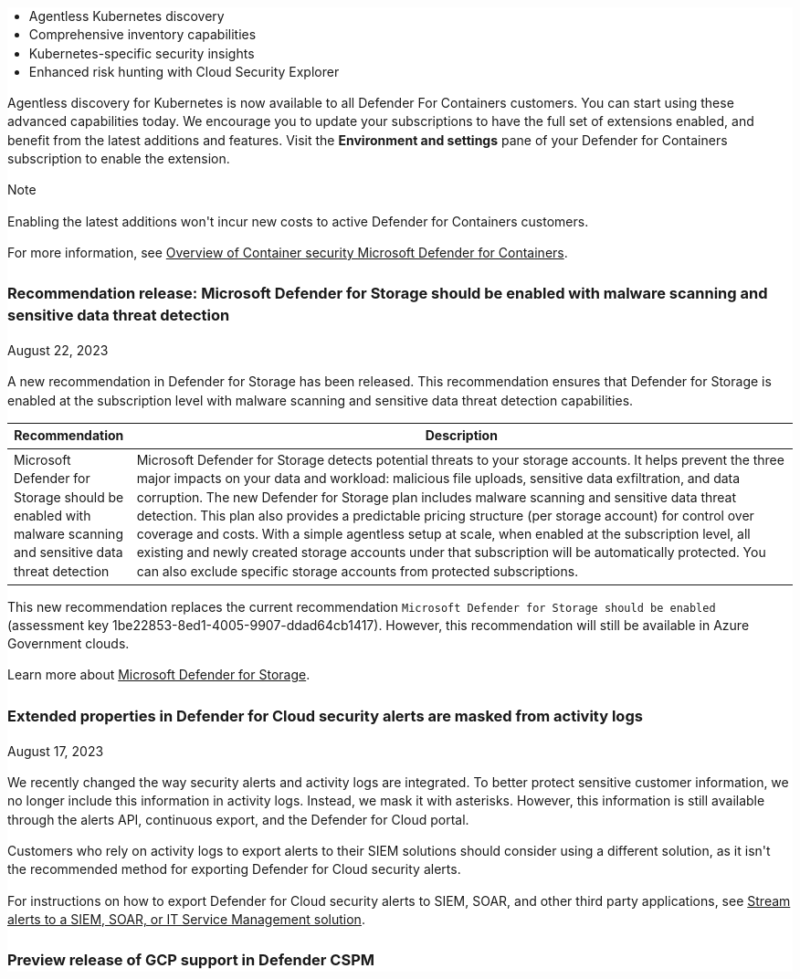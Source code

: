 - Agentless Kubernetes discovery
- Comprehensive inventory capabilities
- Kubernetes-specific security insights
- Enhanced risk hunting with Cloud Security Explorer

Agentless discovery for Kubernetes is now available to all Defender For Containers customers. You can start using these advanced capabilities today. We encourage you to update your subscriptions to have the full set of extensions enabled, and benefit from the latest additions and features. Visit the **Environment and settings** pane of your Defender for Containers subscription to enable the extension.

> [!NOTE]
> Enabling the latest additions won't incur new costs to active Defender for Containers customers.

For more information, see [Overview of Container security Microsoft Defender for Containers](defender-for-containers-introduction.md).

### Recommendation release: Microsoft Defender for Storage should be enabled with malware scanning and sensitive data threat detection

August 22, 2023

A new recommendation in Defender for Storage has been released. This recommendation ensures that Defender for Storage is enabled at the subscription level with malware scanning and sensitive data threat detection capabilities.

| Recommendation | Description  |
|--|--|
| Microsoft Defender for Storage should be enabled with malware scanning and sensitive data threat detection | Microsoft Defender for Storage detects potential threats to your storage accounts. It helps prevent the three major impacts on your data and workload: malicious file uploads, sensitive data exfiltration, and data corruption. The new Defender for Storage plan includes malware scanning and sensitive data threat detection. This plan also provides a predictable pricing structure (per storage account) for control over coverage and costs. With a simple agentless setup at scale, when enabled at the subscription level, all existing and newly created storage accounts under that subscription will be automatically protected. You can also exclude specific storage accounts from protected subscriptions.|

This new recommendation replaces the current recommendation `Microsoft Defender for Storage should be enabled` (assessment key 1be22853-8ed1-4005-9907-ddad64cb1417). However, this recommendation will still be available in Azure Government clouds.

Learn more about [Microsoft Defender for Storage](defender-for-storage-introduction.md).

### Extended properties in Defender for Cloud security alerts are masked from activity logs

August 17, 2023

We recently changed the way security alerts and activity logs are integrated. To better protect sensitive customer information, we no longer include this information in activity logs. Instead, we mask it with asterisks. However, this information is still available through the alerts API, continuous export, and the Defender for Cloud portal.

Customers who rely on activity logs to export alerts to their SIEM solutions should consider using a different solution, as it isn't the recommended method for exporting Defender for Cloud security alerts.

For instructions on how to export Defender for Cloud security alerts to SIEM, SOAR, and other third party applications, see [Stream alerts to a SIEM, SOAR, or IT Service Management solution](export-to-siem.md).

### Preview release of GCP support in Defender CSPM
